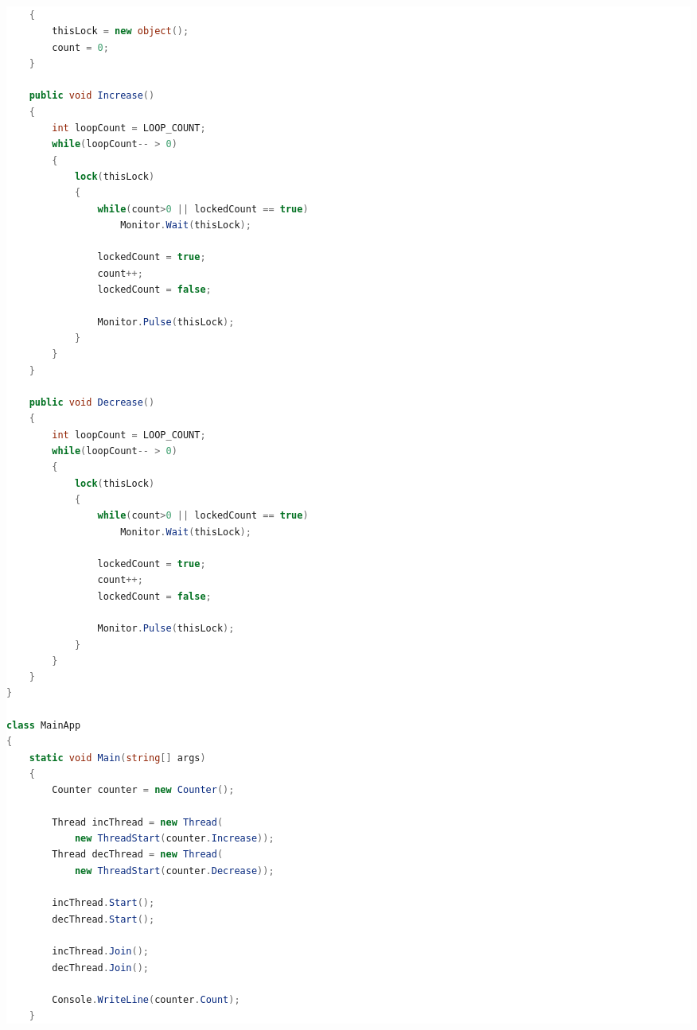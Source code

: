```csharp
    {
        thisLock = new object();
        count = 0;
    }

    public void Increase()
    {
        int loopCount = LOOP_COUNT;
        while(loopCount-- > 0)
        {
            lock(thisLock)
            {
                while(count>0 || lockedCount == true)
                	Monitor.Wait(thisLock);
                
                lockedCount = true;
                count++;
                lockedCount = false;
                
                Monitor.Pulse(thisLock);
			}
        }
    }

    public void Decrease()
    {
        int loopCount = LOOP_COUNT;
        while(loopCount-- > 0)
        {
            lock(thisLock)
            {
                while(count>0 || lockedCount == true)
                	Monitor.Wait(thisLock);
                
                lockedCount = true;
                count++;
                lockedCount = false;
                
                Monitor.Pulse(thisLock);
			}
        }
    }
}

class MainApp
{
    static void Main(string[] args)
    {
        Counter counter = new Counter();

        Thread incThread = new Thread(
            new ThreadStart(counter.Increase));
        Thread decThread = new Thread(
            new ThreadStart(counter.Decrease));

        incThread.Start();
        decThread.Start();

        incThread.Join();
        decThread.Join();

        Console.WriteLine(counter.Count);
    }
```